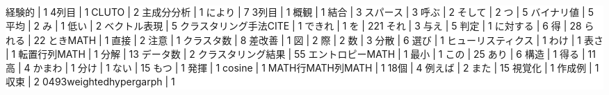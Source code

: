 経験的 | 1
4列目 | 1
CLUTO | 2
主成分分析 | 1
により | 7
3列目 | 1
概観 | 1
結合 | 3
スパース | 3
呼ぶ | 2
そして | 2
つ | 5
バイナリ値 | 5
平均 | 2
み | 1
低い | 2
ベクトル表現 | 5
クラスタリング手法CITE | 1
できれ | 1
を | 221
それ | 3
与え | 5
判定 | 1
に対する | 6
得 | 28
られる | 22
ときMATH | 1
直接 | 2
注意 | 1
クラスタ数 | 8
差改善 | 1
図 | 2
際 | 2
数 | 3
分散 | 6
選び | 1
ヒューリスティクス | 1
わけ | 1
表さ | 1
転置行列MATH | 1
分解 | 13
データ数 | 2
クラスタリング結果 | 55
エントロピーMATH | 1
最小 | 1
この | 25
あり | 6
構造 | 1
得る | 11
高 | 4
かまわ | 1
分け | 1
ない | 15
もつ | 1
発揮 | 1
cosine | 1
MATH行MATH列MATH | 1
18個 | 4
例えば | 2
また | 15
視覚化 | 1
作成例 | 1
収束 | 2
0493weightedhypergarph | 1